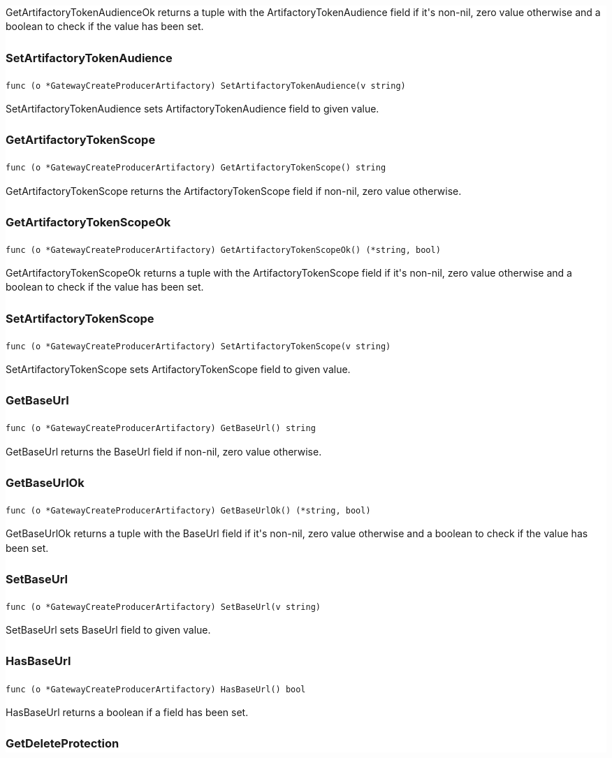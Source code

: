 GetArtifactoryTokenAudienceOk returns a tuple with the ArtifactoryTokenAudience field if it's non-nil, zero value otherwise
and a boolean to check if the value has been set.

### SetArtifactoryTokenAudience

`func (o *GatewayCreateProducerArtifactory) SetArtifactoryTokenAudience(v string)`

SetArtifactoryTokenAudience sets ArtifactoryTokenAudience field to given value.


### GetArtifactoryTokenScope

`func (o *GatewayCreateProducerArtifactory) GetArtifactoryTokenScope() string`

GetArtifactoryTokenScope returns the ArtifactoryTokenScope field if non-nil, zero value otherwise.

### GetArtifactoryTokenScopeOk

`func (o *GatewayCreateProducerArtifactory) GetArtifactoryTokenScopeOk() (*string, bool)`

GetArtifactoryTokenScopeOk returns a tuple with the ArtifactoryTokenScope field if it's non-nil, zero value otherwise
and a boolean to check if the value has been set.

### SetArtifactoryTokenScope

`func (o *GatewayCreateProducerArtifactory) SetArtifactoryTokenScope(v string)`

SetArtifactoryTokenScope sets ArtifactoryTokenScope field to given value.


### GetBaseUrl

`func (o *GatewayCreateProducerArtifactory) GetBaseUrl() string`

GetBaseUrl returns the BaseUrl field if non-nil, zero value otherwise.

### GetBaseUrlOk

`func (o *GatewayCreateProducerArtifactory) GetBaseUrlOk() (*string, bool)`

GetBaseUrlOk returns a tuple with the BaseUrl field if it's non-nil, zero value otherwise
and a boolean to check if the value has been set.

### SetBaseUrl

`func (o *GatewayCreateProducerArtifactory) SetBaseUrl(v string)`

SetBaseUrl sets BaseUrl field to given value.

### HasBaseUrl

`func (o *GatewayCreateProducerArtifactory) HasBaseUrl() bool`

HasBaseUrl returns a boolean if a field has been set.

### GetDeleteProtection
